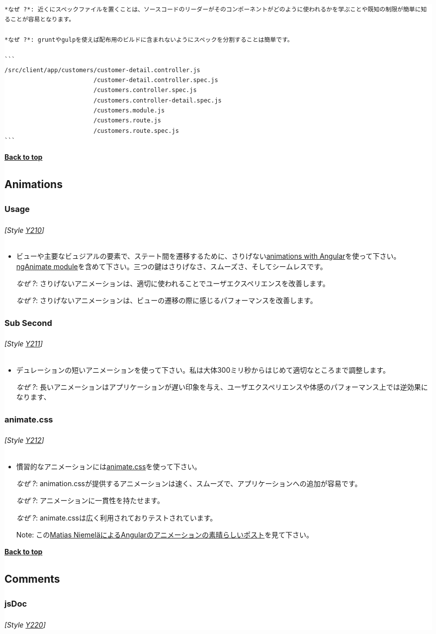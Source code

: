     *なぜ ?*: 近くにスペックファイルを置くことは、ソースコードのリーダーがそのコンポーネントがどのように使われるかを学ぶことや既知の制限が簡単に知ることが容易となります。

    *なぜ ?*: gruntやgulpを使えば配布用のビルドに含まれないようにスペックを分割することは簡単です。

    ```
    /src/client/app/customers/customer-detail.controller.js
                             /customer-detail.controller.spec.js
                             /customers.controller.spec.js
                             /customers.controller-detail.spec.js
                             /customers.module.js
                             /customers.route.js
                             /customers.route.spec.js
    ```

**[Back to top](#table-of-contents)**

## Animations

### Usage
###### [Style [Y210](#style-y210)]

  - ビューや主要なビュジアルの要素で、ステート間を遷移するために、さりげない[animations with Angular](https://docs.angularjs.org/guide/animations)を使って下さい。[ngAnimate module](https://docs.angularjs.org/api/ngAnimate)を含めて下さい。三つの鍵はさりげなさ、スムーズさ、そしてシームレスです。

    *なぜ ?*: さりげないアニメーションは、適切に使われることでユーザエクスペリエンスを改善します。

    *なぜ ?*: さりげないアニメーションは、ビューの遷移の際に感じるパフォーマンスを改善します。

### Sub Second
###### [Style [Y211](#style-y211)]

  - デュレーションの短いアニメーションを使って下さい。私は大体300ミリ秒からはじめて適切なところまで調整します。

    *なぜ ?*: 長いアニメーションはアプリケーションが遅い印象を与え、ユーザエクスペリエンスや体感のパフォーマンス上では逆効果になります、

### animate.css
###### [Style [Y212](#style-y212)]

  - 慣習的なアニメーションには[animate.css](http://daneden.github.io/animate.css/)を使って下さい。

    *なぜ ?*: animation.cssが提供するアニメーションは速く、スムーズで、アプリケーションへの追加が容易です。

    *なぜ ?*: アニメーションに一貫性を持たせます。

    *なぜ ?*: animate.cssは広く利用されておりテストされています。

    Note: この[Matias NiemeläによるAngularのアニメーションの素晴らしいポスト](http://www.yearofmoo.com/2013/08/remastered-animation-in-angularjs-1-2.html)を見て下さい。

**[Back to top](#table-of-contents)**

## Comments

### jsDoc
###### [Style [Y220](#style-y220)]
